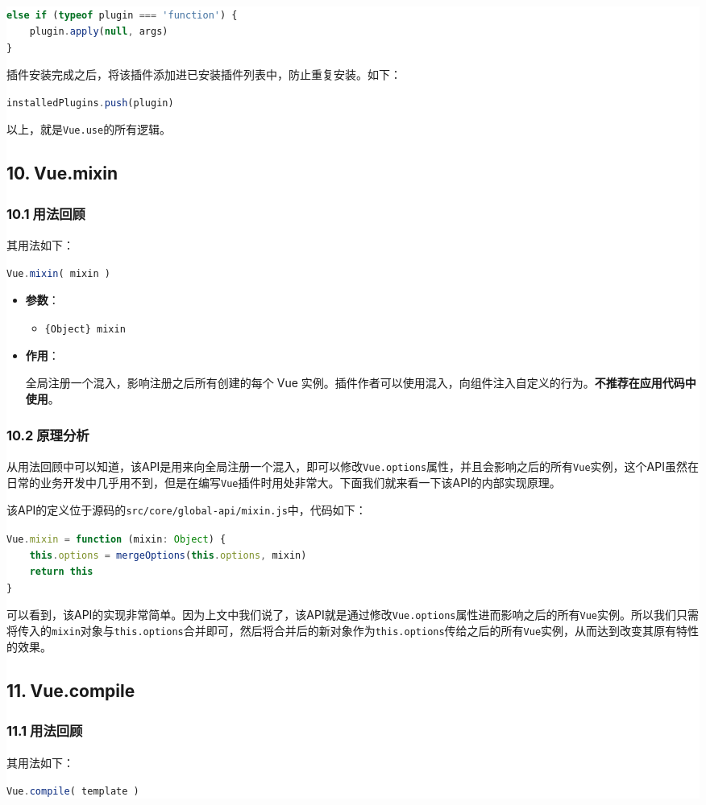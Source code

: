 ```javascript
else if (typeof plugin === 'function') {
    plugin.apply(null, args)
}
```

插件安装完成之后，将该插件添加进已安装插件列表中，防止重复安装。如下：

```javascript
installedPlugins.push(plugin)
```

以上，就是`Vue.use`的所有逻辑。

## 10. Vue.mixin

### 10.1 用法回顾

其用法如下：

```javascript
Vue.mixin( mixin )
```

- **参数**：

  - `{Object} mixin`

- **作用**：

  全局注册一个混入，影响注册之后所有创建的每个 Vue 实例。插件作者可以使用混入，向组件注入自定义的行为。**不推荐在应用代码中使用**。



### 10.2 原理分析

从用法回顾中可以知道，该API是用来向全局注册一个混入，即可以修改`Vue.options`属性，并且会影响之后的所有`Vue`实例，这个API虽然在日常的业务开发中几乎用不到，但是在编写`Vue`插件时用处非常大。下面我们就来看一下该API的内部实现原理。

该API的定义位于源码的`src/core/global-api/mixin.js`中，代码如下：

```javascript
Vue.mixin = function (mixin: Object) {
    this.options = mergeOptions(this.options, mixin)
    return this
}
```

可以看到，该API的实现非常简单。因为上文中我们说了，该API就是通过修改`Vue.options`属性进而影响之后的所有`Vue`实例。所以我们只需将传入的`mixin`对象与`this.options`合并即可，然后将合并后的新对象作为`this.options`传给之后的所有`Vue`实例，从而达到改变其原有特性的效果。

## 11. Vue.compile

### 11.1 用法回顾

其用法如下：

```javascript
Vue.compile( template )
```
